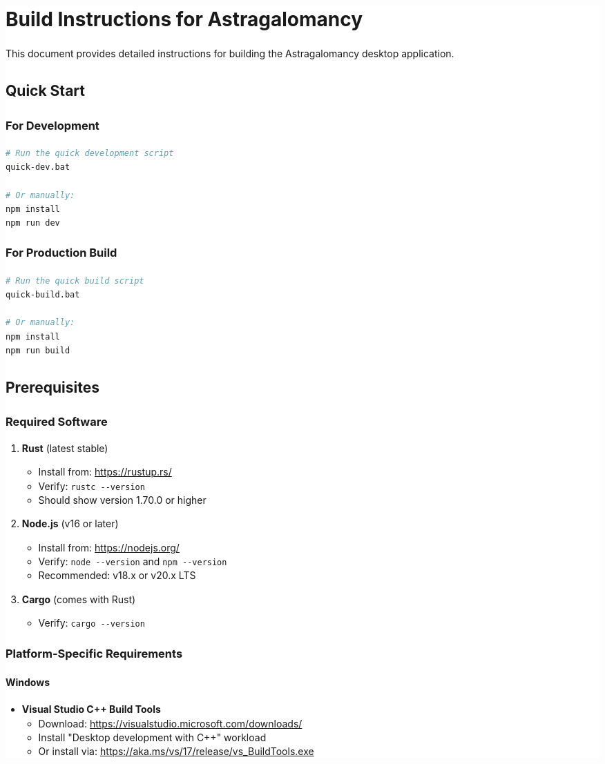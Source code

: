 # Build Instructions for Astragalomancy

This document provides detailed instructions for building the Astragalomancy desktop application.

## Quick Start

### For Development
```bash
# Run the quick development script
quick-dev.bat

# Or manually:
npm install
npm run dev
```

### For Production Build
```bash
# Run the quick build script
quick-build.bat

# Or manually:
npm install
npm run build
```

## Prerequisites

### Required Software

1. **Rust** (latest stable)
   - Install from: https://rustup.rs/
   - Verify: `rustc --version`
   - Should show version 1.70.0 or higher

2. **Node.js** (v16 or later)
   - Install from: https://nodejs.org/
   - Verify: `node --version` and `npm --version`
   - Recommended: v18.x or v20.x LTS

3. **Cargo** (comes with Rust)
   - Verify: `cargo --version`

### Platform-Specific Requirements

#### Windows
- **Visual Studio C++ Build Tools**
  - Download: https://visualstudio.microsoft.com/downloads/
  - Install "Desktop development with C++" workload
  - Or install via: https://aka.ms/vs/17/release/vs_BuildTools.exe
